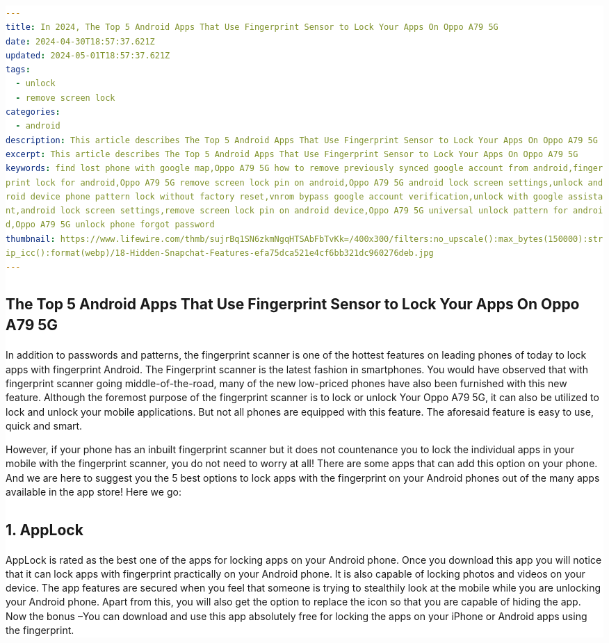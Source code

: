 ```yaml
---
title: In 2024, The Top 5 Android Apps That Use Fingerprint Sensor to Lock Your Apps On Oppo A79 5G
date: 2024-04-30T18:57:37.621Z
updated: 2024-05-01T18:57:37.621Z
tags: 
  - unlock
  - remove screen lock
categories:
  - android
description: This article describes The Top 5 Android Apps That Use Fingerprint Sensor to Lock Your Apps On Oppo A79 5G
excerpt: This article describes The Top 5 Android Apps That Use Fingerprint Sensor to Lock Your Apps On Oppo A79 5G
keywords: find lost phone with google map,Oppo A79 5G how to remove previously synced google account from android,fingerprint lock for android,Oppo A79 5G remove screen lock pin on android,Oppo A79 5G android lock screen settings,unlock android device phone pattern lock without factory reset,vnrom bypass google account verification,unlock with google assistant,android lock screen settings,remove screen lock pin on android device,Oppo A79 5G universal unlock pattern for android,Oppo A79 5G unlock phone forgot password
thumbnail: https://www.lifewire.com/thmb/sujrBq1SN6zkmNgqHTSAbFbTvKk=/400x300/filters:no_upscale():max_bytes(150000):strip_icc():format(webp)/18-Hidden-Snapchat-Features-efa75dca521e4cf6bb321dc960276deb.jpg
---
```


## The Top 5 Android Apps That Use Fingerprint Sensor to Lock Your Apps On Oppo A79 5G

In addition to passwords and patterns, the fingerprint scanner is one of the hottest features on leading phones of today to lock apps with fingerprint Android. The Fingerprint scanner is the latest fashion in smartphones. You would have observed that with fingerprint scanner going middle-of-the-road, many of the new low-priced phones have also been furnished with this new feature. Although the foremost purpose of the fingerprint scanner is to lock or unlock Your Oppo A79 5G, it can also be utilized to lock and unlock your mobile applications. But not all phones are equipped with this feature. The aforesaid feature is easy to use, quick and smart.

However, if your phone has an inbuilt fingerprint scanner but it does not countenance you to lock the individual apps in your mobile with the fingerprint scanner, you do not need to worry at all! There are some apps that can add this option on your phone. And we are here to suggest you the 5 best options to lock apps with the fingerprint on your Android phones out of the many apps available in the app store! Here we go:

## 1\. AppLock

AppLock is rated as the best one of the apps for locking apps on your Android phone. Once you download this app you will notice that it can lock apps with fingerprint practically on your Android phone. It is also capable of locking photos and videos on your device. The app features are secured when you feel that someone is trying to stealthily look at the mobile while you are unlocking your Android phone. Apart from this, you will also get the option to replace the icon so that you are capable of hiding the app. Now the bonus –You can download and use this app absolutely free for locking the apps on your iPhone or Android apps using the fingerprint.
